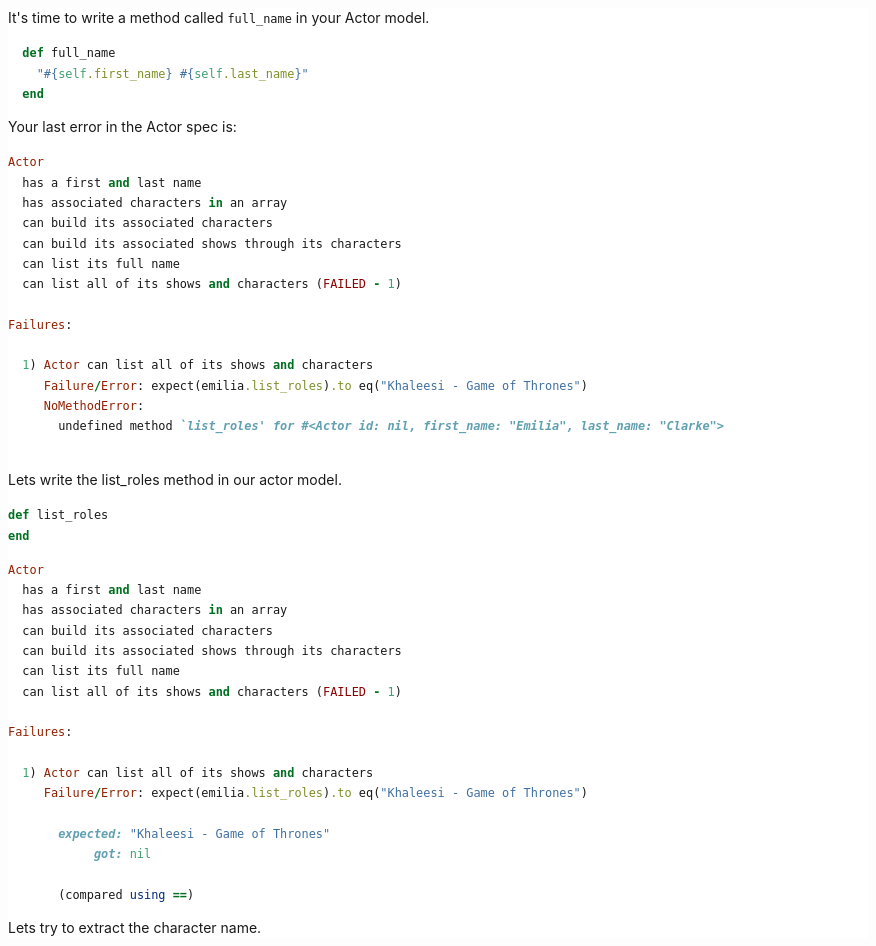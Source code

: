 It's time to write a method called `full_name` in your Actor model.

```ruby
  def full_name
    "#{self.first_name} #{self.last_name}"
  end
```

Your last error in the Actor spec is:

```ruby
Actor
  has a first and last name
  has associated characters in an array
  can build its associated characters
  can build its associated shows through its characters
  can list its full name
  can list all of its shows and characters (FAILED - 1)

Failures:

  1) Actor can list all of its shows and characters
     Failure/Error: expect(emilia.list_roles).to eq("Khaleesi - Game of Thrones")
     NoMethodError:
       undefined method `list_roles' for #<Actor id: nil, first_name: "Emilia", last_name: "Clarke">
       
```
Lets write the list_roles method in our actor model.

```ruby
def list_roles
end
```
```ruby
Actor
  has a first and last name
  has associated characters in an array
  can build its associated characters
  can build its associated shows through its characters
  can list its full name
  can list all of its shows and characters (FAILED - 1)

Failures:

  1) Actor can list all of its shows and characters
     Failure/Error: expect(emilia.list_roles).to eq("Khaleesi - Game of Thrones")
       
       expected: "Khaleesi - Game of Thrones"
            got: nil
       
       (compared using ==)
```
Lets try to extract the character name.
